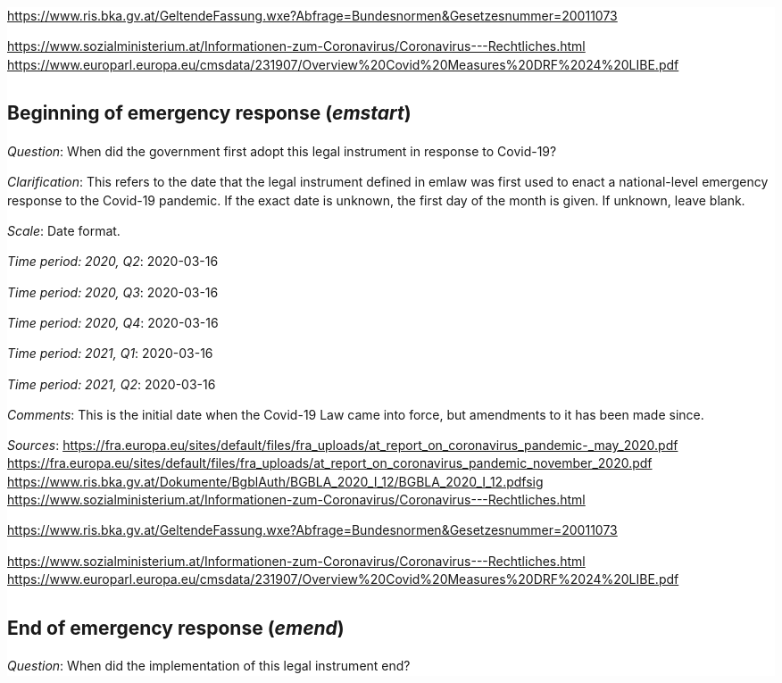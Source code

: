 https://www.ris.bka.gv.at/GeltendeFassung.wxe?Abfrage=Bundesnormen&Gesetzesnummer=20011073

https://www.sozialministerium.at/Informationen-zum-Coronavirus/Coronavirus---Rechtliches.html
https://www.europarl.europa.eu/cmsdata/231907/Overview%20Covid%20Measures%20DRF%2024%20LIBE.pdf





## Beginning of emergency response (*emstart*) 

*Question*: When did the government first adopt this legal instrument in response to Covid-19?

 

*Clarification*: This refers to the date that the legal instrument defined in emlaw was first used to enact a national-level emergency response to the Covid-19 pandemic.  If the exact date is unknown, the first day of the month is given.  If unknown, leave blank.

 

*Scale*: Date format.

 
*Time period: 2020, Q2*: 2020-03-16

 
*Time period: 2020, Q3*: 2020-03-16

 
*Time period: 2020, Q4*: 2020-03-16

 
*Time period: 2021, Q1*: 2020-03-16

 
*Time period: 2021, Q2*: 2020-03-16

 

*Comments*:
 This is the initial date when the Covid-19 Law came into force, but amendments to it has been made since. 

*Sources*:
 https://fra.europa.eu/sites/default/files/fra_uploads/at_report_on_coronavirus_pandemic-_may_2020.pdf
https://fra.europa.eu/sites/default/files/fra_uploads/at_report_on_coronavirus_pandemic_november_2020.pdf
https://www.ris.bka.gv.at/Dokumente/BgblAuth/BGBLA_2020_I_12/BGBLA_2020_I_12.pdfsig
https://www.sozialministerium.at/Informationen-zum-Coronavirus/Coronavirus---Rechtliches.html

https://www.ris.bka.gv.at/GeltendeFassung.wxe?Abfrage=Bundesnormen&Gesetzesnummer=20011073

https://www.sozialministerium.at/Informationen-zum-Coronavirus/Coronavirus---Rechtliches.html
https://www.europarl.europa.eu/cmsdata/231907/Overview%20Covid%20Measures%20DRF%2024%20LIBE.pdf





## End of emergency response (*emend*) 

*Question*: When did the implementation of this legal instrument end?
